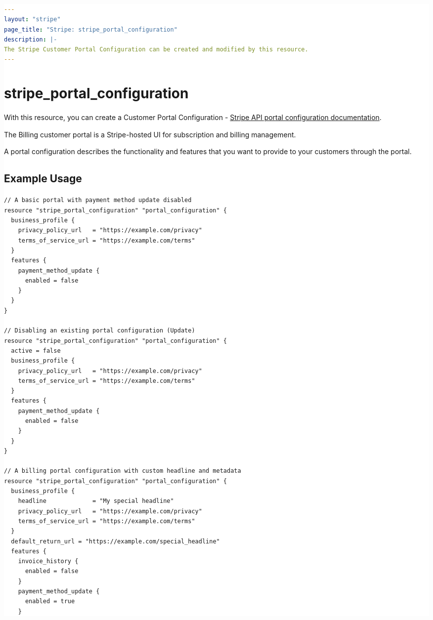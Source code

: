 ```yaml
---
layout: "stripe"
page_title: "Stripe: stripe_portal_configuration"
description: |-
The Stripe Customer Portal Configuration can be created and modified by this resource.
---
```


# stripe_portal_configuration

With this resource, you can create a Customer Portal Configuration - [Stripe API portal configuration documentation](https://stripe.com/docs/api/customer_portal/configuration).

The Billing customer portal is a Stripe-hosted UI for subscription and billing management.

A portal configuration describes the functionality and features that you want to provide to your customers through the portal.

## Example Usage

```hcl
// A basic portal with payment method update disabled
resource "stripe_portal_configuration" "portal_configuration" {
  business_profile {
    privacy_policy_url   = "https://example.com/privacy"
    terms_of_service_url = "https://example.com/terms"
  }
  features {
    payment_method_update {
      enabled = false
    }
  }
}

// Disabling an existing portal configuration (Update)
resource "stripe_portal_configuration" "portal_configuration" {
  active = false
  business_profile {
    privacy_policy_url   = "https://example.com/privacy"
    terms_of_service_url = "https://example.com/terms"
  }
  features {
    payment_method_update {
      enabled = false
    }
  }
}

// A billing portal configuration with custom headline and metadata
resource "stripe_portal_configuration" "portal_configuration" {
  business_profile {
    headline             = "My special headline"
    privacy_policy_url   = "https://example.com/privacy"
    terms_of_service_url = "https://example.com/terms"
  }
  default_return_url = "https://example.com/special_headline"
  features {
    invoice_history {
      enabled = false
    }
    payment_method_update {
      enabled = true
    }
```